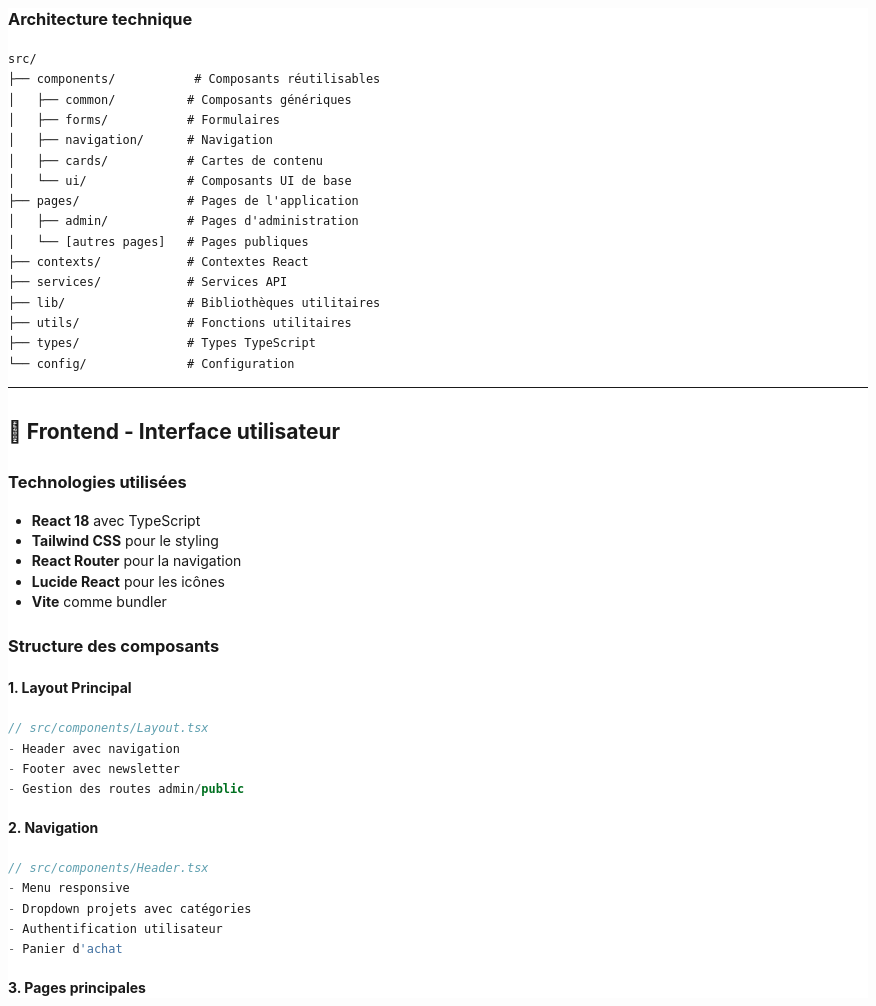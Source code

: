 ### Architecture technique
```
src/
├── components/           # Composants réutilisables
│   ├── common/          # Composants génériques
│   ├── forms/           # Formulaires
│   ├── navigation/      # Navigation
│   ├── cards/           # Cartes de contenu
│   └── ui/              # Composants UI de base
├── pages/               # Pages de l'application
│   ├── admin/           # Pages d'administration
│   └── [autres pages]   # Pages publiques
├── contexts/            # Contextes React
├── services/            # Services API
├── lib/                 # Bibliothèques utilitaires
├── utils/               # Fonctions utilitaires
├── types/               # Types TypeScript
└── config/              # Configuration
```

---

## 🎨 Frontend - Interface utilisateur

### Technologies utilisées
- **React 18** avec TypeScript
- **Tailwind CSS** pour le styling
- **React Router** pour la navigation
- **Lucide React** pour les icônes
- **Vite** comme bundler

### Structure des composants

#### 1. Layout Principal
```typescript
// src/components/Layout.tsx
- Header avec navigation
- Footer avec newsletter
- Gestion des routes admin/public
```

#### 2. Navigation
```typescript
// src/components/Header.tsx
- Menu responsive
- Dropdown projets avec catégories
- Authentification utilisateur
- Panier d'achat
```

#### 3. Pages principales
